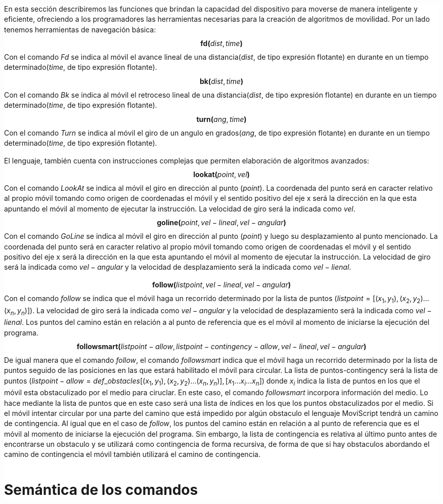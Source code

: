 En esta sección describiremos las funciones que brindan la capacidad del dispositivo para moverse de manera inteligente y eficiente, ofreciendo a los programadores las herramientas necesarias para la creación de algoritmos de movilidad. Por un lado tenemos herramientas de navegación básica: $$\textbf{fd(} dist , time \textbf{)}$$ Con el comando $Fd$ se indica al móvil el avance lineal de una distancia($dist$, de tipo expresión flotante) en durante en un tiempo determinado($time$, de tipo expresión flotante). $$\textbf{bk(} dist , time \textbf{)}$$ Con el comando $Bk$ se indica al móvil el retroceso lineal de una distancia($dist$, de tipo expresión flotante) en durante en un tiempo determinado($time$, de tipo expresión flotante).
$$\textbf{turn(} ang , time \textbf{)}$$ Con el comando $Turn$ se indica al móvil el giro de un angulo en grados($ang$, de tipo expresión flotante) en durante en un tiempo determinado($time$, de tipo expresión flotante).

El lenguaje, también cuenta con instrucciones complejas que permiten elaboración de algoritmos avanzados:
$$\textbf{lookat(}point, vel\textbf{)}$$ Con el comando $LookAt$ se indica al móvil el giro en dirección al punto ($point$). La coordenada del punto será en caracter relativo al propio móvil tomando como origen de coordenadas el móvil y el sentido positivo del eje x será la dirección en la que esta apuntando el móvil al momento de ejecutar la instrucción. La velocidad de giro será la indicada como $vel$.
$$\textbf{goline(}point , vel-lineal , vel-angular \textbf{)}$$ Con el comando $GoLine$ se indica al móvil el giro en dirección al punto ($point$) y luego su desplazamiento al punto mencionado. La coordenada del punto será en caracter relativo al propio móvil tomando como origen de coordenadas el móvil y el sentido positivo del eje x será la dirección en la que esta apuntando el móvil al momento de ejecutar la instrucción. La velocidad de giro será la indicada como $vel-angular$ y la velocidad de desplazamiento será la indicada como $vel-lienal$.

$$\textbf{follow(}listpoint , vel-lineal , vel-angular \textbf{)}$$ Con el comando $follow$ se indica que el móvil haga un recorrido determinado por la lista de puntos ($listpoint = [(x_1,y_1),(x_2,y_2)...(x_n,y_n)]$). La velocidad de giro será la indicada como $vel-angular$ y la velocidad de desplazamiento será la indicada como $vel-lienal$. Los puntos del camino están en
relación a al punto de referencia que es el móvil al momento de iniciarse la ejecución del programa.
$$\textbf{followsmart(}listpoint-allow , listpoint-contingency-allow , vel-lineal , vel-angular \textbf{)}$$
De igual manera que el comando $follow$, el comando $followsmart$ indica que el móvil haga un recorrido determinado por la lista de puntos seguido de las posiciones en las que estará habilitado el móvil para circular. La lista de puntos-contingency será la lista de puntos ($listpoint-allow = def\_obstacles [(x_1,y_1),(x_2,y_2)...(x_n,y_n)], [x_1 ... x_i ... x_n]$)
donde $x_i$ indica la lista de puntos en los que el móvil esta obstaculizado por el medio para ciruclar. En este caso, el comando $followsmart$ incorpora información del medio. Lo hace mediante la lista de puntos que en este caso será una lista de índices en los que los puntos obstaculizados por el medio. Si el móvil intentar circular por una parte del camino que está impedido por algún obstaculo el lenguaje MoviScript tendrá un camino de contingencia. Al igual que en el caso de $follow$, los puntos del camino están en relación a al punto de referencia que es el móvil al momento de iniciarse la ejecución del programa. Sin embargo, la lista de contingencia es relativa al último punto antes de encontrarse un obstaculo y se utilizará como contingencia de forma recursiva, de forma de que si hay obstaculos abordando el camino de contingencia el móvil también utilizará el camino de contingencia.

# Semántica de los comandos


[^1]: Not Quite C es un lenguaje simple que sintaxis similar a C utilizado para programar la ínea robótica de LEGO denominada Maindstorms. Para más información visitar la documentación: https://bricxcc.sourceforge.net/nqc/